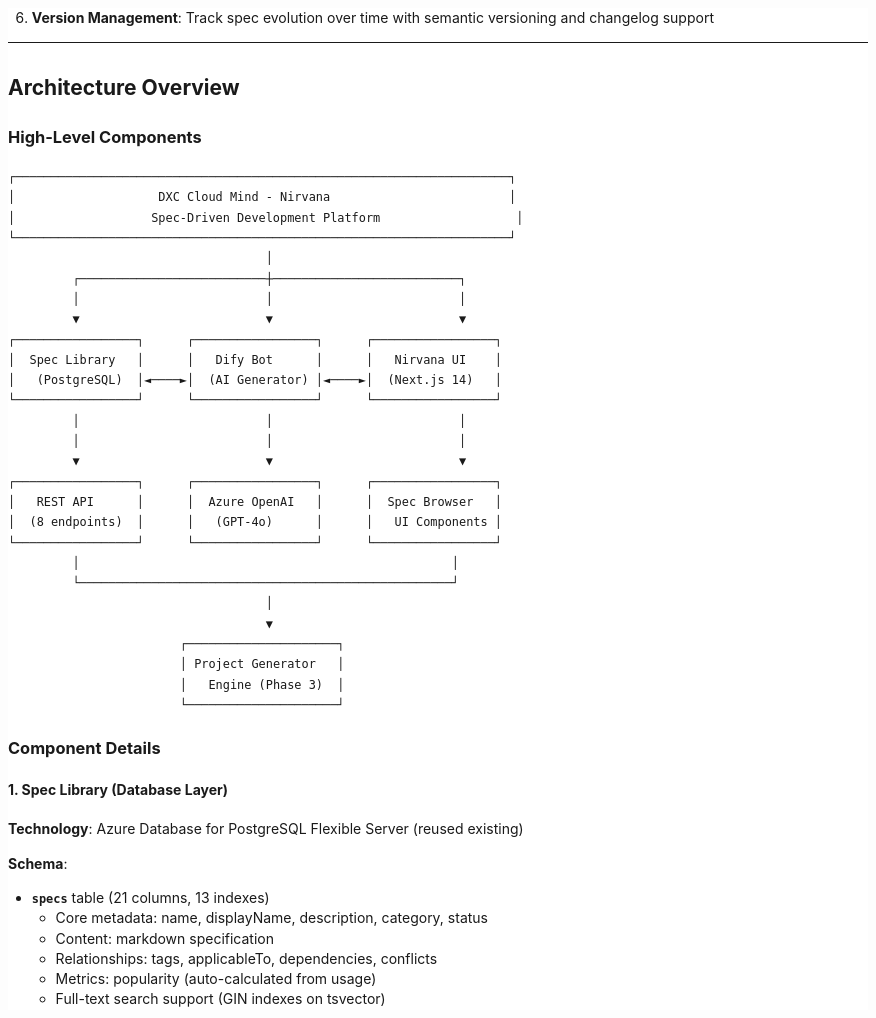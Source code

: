 6. **Version Management**: Track spec evolution over time with semantic versioning and changelog support

---

## Architecture Overview

### High-Level Components

```
┌─────────────────────────────────────────────────────────────────────┐
│                    DXC Cloud Mind - Nirvana                         │
│                   Spec-Driven Development Platform                   │
└─────────────────────────────────────────────────────────────────────┘
                                    │
         ┌──────────────────────────┼──────────────────────────┐
         │                          │                          │
         ▼                          ▼                          ▼
┌─────────────────┐      ┌─────────────────┐      ┌─────────────────┐
│  Spec Library   │      │   Dify Bot      │      │   Nirvana UI    │
│   (PostgreSQL)  │◄────►│  (AI Generator) │◄────►│  (Next.js 14)   │
└─────────────────┘      └─────────────────┘      └─────────────────┘
         │                          │                          │
         │                          │                          │
         ▼                          ▼                          ▼
┌─────────────────┐      ┌─────────────────┐      ┌─────────────────┐
│   REST API      │      │  Azure OpenAI   │      │  Spec Browser   │
│  (8 endpoints)  │      │   (GPT-4o)      │      │   UI Components │
└─────────────────┘      └─────────────────┘      └─────────────────┘
         │                                                    │
         └────────────────────────────────────────────────────┘
                                    │
                                    ▼
                        ┌─────────────────────┐
                        │ Project Generator   │
                        │   Engine (Phase 3)  │
                        └─────────────────────┘
```

### Component Details

#### 1. Spec Library (Database Layer)

**Technology**: Azure Database for PostgreSQL Flexible Server (reused existing)

**Schema**:
- **`specs`** table (21 columns, 13 indexes)
  - Core metadata: name, displayName, description, category, status
  - Content: markdown specification
  - Relationships: tags, applicableTo, dependencies, conflicts
  - Metrics: popularity (auto-calculated from usage)
  - Full-text search support (GIN indexes on tsvector)
